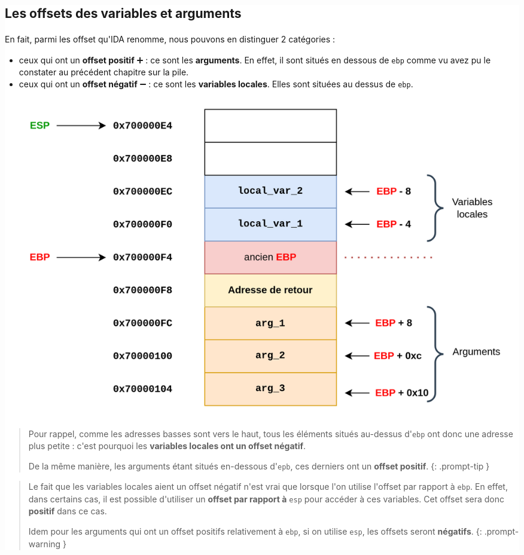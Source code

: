 ## Les offsets des variables et arguments

En fait, parmi les offset qu'IDA renomme, nous pouvons en distinguer 2 catégories :

- ceux qui ont un **offset positif** ➕ : ce sont les **arguments**. En effet, il sont situés en dessous de `ebp` comme vu avez pu le constater au précédent chapitre sur la pile.
- ceux qui ont un **offset négatif** ➖ : ce sont les **variables locales**. Elles sont situées au dessus de `ebp`.

![](/assets/images/introduction_au_reverse/vars_and_args_bis.png)

> Pour rappel, comme les adresses basses sont vers le haut, tous les éléments situés au-dessus d'`ebp` ont donc une adresse plus petite : c'est pourquoi les **variables locales ont un offset négatif**.
> 
> De la même manière, les arguments étant situés en-dessous d'`epb`, ces derniers ont un **offset positif**. 
{: .prompt-tip }

> Le fait que les variables locales aient un offset négatif n'est vrai que lorsque l'on utilise l'offset par rapport à `ebp`. En effet, dans certains cas, il est possible d'utiliser un **offset par rapport à** `esp` pour accéder à ces variables. Cet offset sera donc **positif** dans ce cas.
> 
> Idem pour les arguments qui ont un offset positifs relativement à `ebp`, si on utilise `esp`, les offsets seront **négatifs**. 
{: .prompt-warning }
